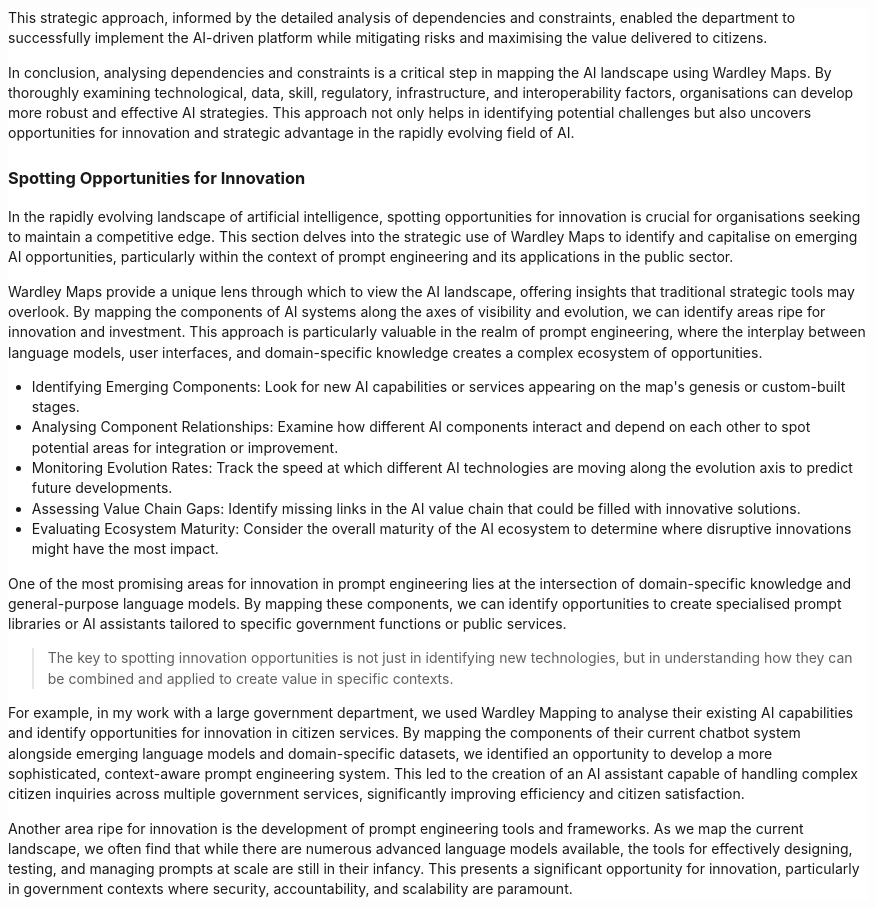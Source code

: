 This strategic approach, informed by the detailed analysis of dependencies and constraints, enabled the department to successfully implement the AI-driven platform while mitigating risks and maximising the value delivered to citizens.

In conclusion, analysing dependencies and constraints is a critical step in mapping the AI landscape using Wardley Maps. By thoroughly examining technological, data, skill, regulatory, infrastructure, and interoperability factors, organisations can develop more robust and effective AI strategies. This approach not only helps in identifying potential challenges but also uncovers opportunities for innovation and strategic advantage in the rapidly evolving field of AI.

### Spotting Opportunities for Innovation

In the rapidly evolving landscape of artificial intelligence, spotting opportunities for innovation is crucial for organisations seeking to maintain a competitive edge. This section delves into the strategic use of Wardley Maps to identify and capitalise on emerging AI opportunities, particularly within the context of prompt engineering and its applications in the public sector.

Wardley Maps provide a unique lens through which to view the AI landscape, offering insights that traditional strategic tools may overlook. By mapping the components of AI systems along the axes of visibility and evolution, we can identify areas ripe for innovation and investment. This approach is particularly valuable in the realm of prompt engineering, where the interplay between language models, user interfaces, and domain-specific knowledge creates a complex ecosystem of opportunities.

- Identifying Emerging Components: Look for new AI capabilities or services appearing on the map's genesis or custom-built stages.
- Analysing Component Relationships: Examine how different AI components interact and depend on each other to spot potential areas for integration or improvement.
- Monitoring Evolution Rates: Track the speed at which different AI technologies are moving along the evolution axis to predict future developments.
- Assessing Value Chain Gaps: Identify missing links in the AI value chain that could be filled with innovative solutions.
- Evaluating Ecosystem Maturity: Consider the overall maturity of the AI ecosystem to determine where disruptive innovations might have the most impact.


One of the most promising areas for innovation in prompt engineering lies at the intersection of domain-specific knowledge and general-purpose language models. By mapping these components, we can identify opportunities to create specialised prompt libraries or AI assistants tailored to specific government functions or public services.

> The key to spotting innovation opportunities is not just in identifying new technologies, but in understanding how they can be combined and applied to create value in specific contexts.

For example, in my work with a large government department, we used Wardley Mapping to analyse their existing AI capabilities and identify opportunities for innovation in citizen services. By mapping the components of their current chatbot system alongside emerging language models and domain-specific datasets, we identified an opportunity to develop a more sophisticated, context-aware prompt engineering system. This led to the creation of an AI assistant capable of handling complex citizen inquiries across multiple government services, significantly improving efficiency and citizen satisfaction.

Another area ripe for innovation is the development of prompt engineering tools and frameworks. As we map the current landscape, we often find that while there are numerous advanced language models available, the tools for effectively designing, testing, and managing prompts at scale are still in their infancy. This presents a significant opportunity for innovation, particularly in government contexts where security, accountability, and scalability are paramount.
